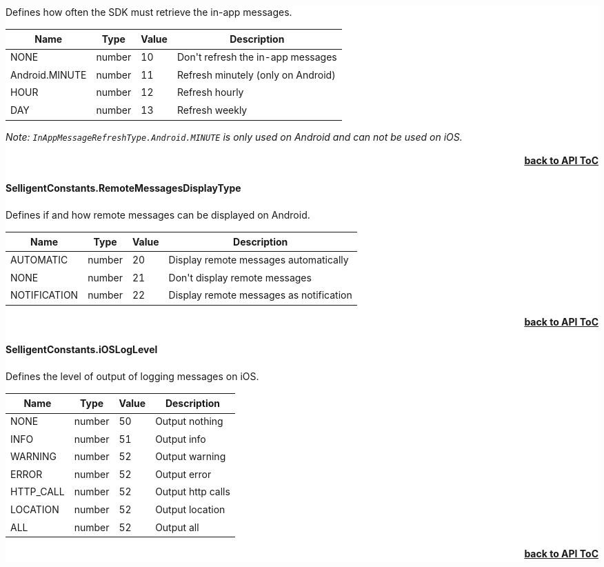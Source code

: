 Defines how often the SDK must retrieve the in-app messages.

| Name           | Type   | Value | Description                        |
| -------------- | ------ | ----- | ---------------------------------- |
| NONE           | number | 10    | Don't refresh the in-app messages  |
| Android.MINUTE | number | 11    | Refresh minutely (only on Android) |
| HOUR           | number | 12    | Refresh hourly                     |
| DAY            | number | 13    | Refresh weekly                     |

_Note: `InAppMessageRefreshType.Android.MINUTE` is only used on Android and can not be used on iOS._

<div align="right">
    <b><a href="#api-reference">back to API ToC</a></b>
</div>

#### SelligentConstants.RemoteMessagesDisplayType

Defines if and how remote messages can be displayed on Android.

| Name         | Type   | Value | Description                             |
| ------------ | ------ | ----- | --------------------------------------- |
| AUTOMATIC    | number | 20    | Display remote messages automatically   |
| NONE         | number | 21    | Don't display remote messages           |
| NOTIFICATION | number | 22    | Display remote messages as notification |

<div align="right">
    <b><a href="#api-reference">back to API ToC</a></b>
</div>

#### SelligentConstants.iOSLogLevel

Defines the level of output of logging messages on iOS.

| Name      | Type   | Value | Description       |
| --------- | ------ | ----- | ----------------- |
| NONE      | number | 50    | Output nothing    |
| INFO      | number | 51    | Output info       |
| WARNING   | number | 52    | Output warning    |
| ERROR     | number | 52    | Output error      |
| HTTP_CALL | number | 52    | Output http calls |
| LOCATION  | number | 52    | Output location   |
| ALL       | number | 52    | Output all        |

<div align="right">
    <b><a href="#api-reference">back to API ToC</a></b>
</div>
